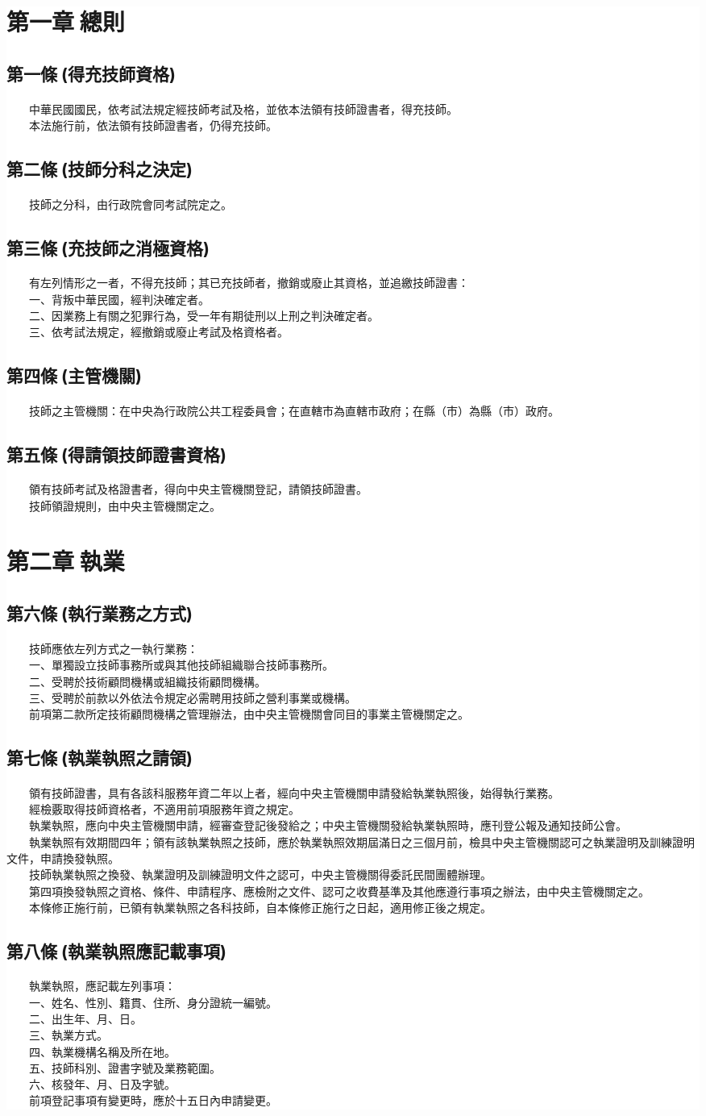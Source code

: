 第一章  總則
============
第一條 (得充技師資格)
---------------------
　　中華民國國民，依考試法規定經技師考試及格，並依本法領有技師證書者，得充技師。  
　　本法施行前，依法領有技師證書者，仍得充技師。  


第二條 (技師分科之決定)
-----------------------
　　技師之分科，由行政院會同考試院定之。  


第三條 (充技師之消極資格)
-------------------------
　　有左列情形之一者，不得充技師；其已充技師者，撤銷或廢止其資格，並追繳技師證書：　  
　　一、背叛中華民國，經判決確定者。  
　　二、因業務上有關之犯罪行為，受一年有期徒刑以上刑之判決確定者。  
　　三、依考試法規定，經撤銷或廢止考試及格資格者。  


第四條 (主管機關)
-----------------
　　技師之主管機關：在中央為行政院公共工程委員會；在直轄市為直轄市政府；在縣（市）為縣（市）政府。  


第五條 (得請領技師證書資格)
---------------------------
　　領有技師考試及格證書者，得向中央主管機關登記，請領技師證書。  
　　技師領證規則，由中央主管機關定之。  


第二章  執業
============
第六條 (執行業務之方式)
-----------------------
　　技師應依左列方式之一執行業務：  
　　一、單獨設立技師事務所或與其他技師組織聯合技師事務所。  
　　二、受聘於技術顧問機構或組織技術顧問機構。  
　　三、受聘於前款以外依法令規定必需聘用技師之營利事業或機構。  
　　前項第二款所定技術顧問機構之管理辦法，由中央主管機關會同目的事業主管機關定之。  


第七條 (執業執照之請領)
-----------------------
　　領有技師證書，具有各該科服務年資二年以上者，經向中央主管機關申請發給執業執照後，始得執行業務。  
　　經檢覈取得技師資格者，不適用前項服務年資之規定。  
　　執業執照，應向中央主管機關申請，經審查登記後發給之；中央主管機關發給執業執照時，應刊登公報及通知技師公會。  
　　執業執照有效期間四年；領有該執業執照之技師，應於執業執照效期屆滿日之三個月前，檢具中央主管機關認可之執業證明及訓練證明文件，申請換發執照。  
　　技師執業執照之換發、執業證明及訓練證明文件之認可，中央主管機關得委託民間團體辦理。  
　　第四項換發執照之資格、條件、申請程序、應檢附之文件、認可之收費基準及其他應遵行事項之辦法，由中央主管機關定之。  
　　本條修正施行前，已領有執業執照之各科技師，自本條修正施行之日起，適用修正後之規定。  


第八條 (執業執照應記載事項)
---------------------------
　　執業執照，應記載左列事項：  
　　一、姓名、性別、籍貫、住所、身分證統一編號。  
　　二、出生年、月、日。  
　　三、執業方式。  
　　四、執業機構名稱及所在地。  
　　五、技師科別、證書字號及業務範圍。  
　　六、核發年、月、日及字號。  
　　前項登記事項有變更時，應於十五日內申請變更。  
